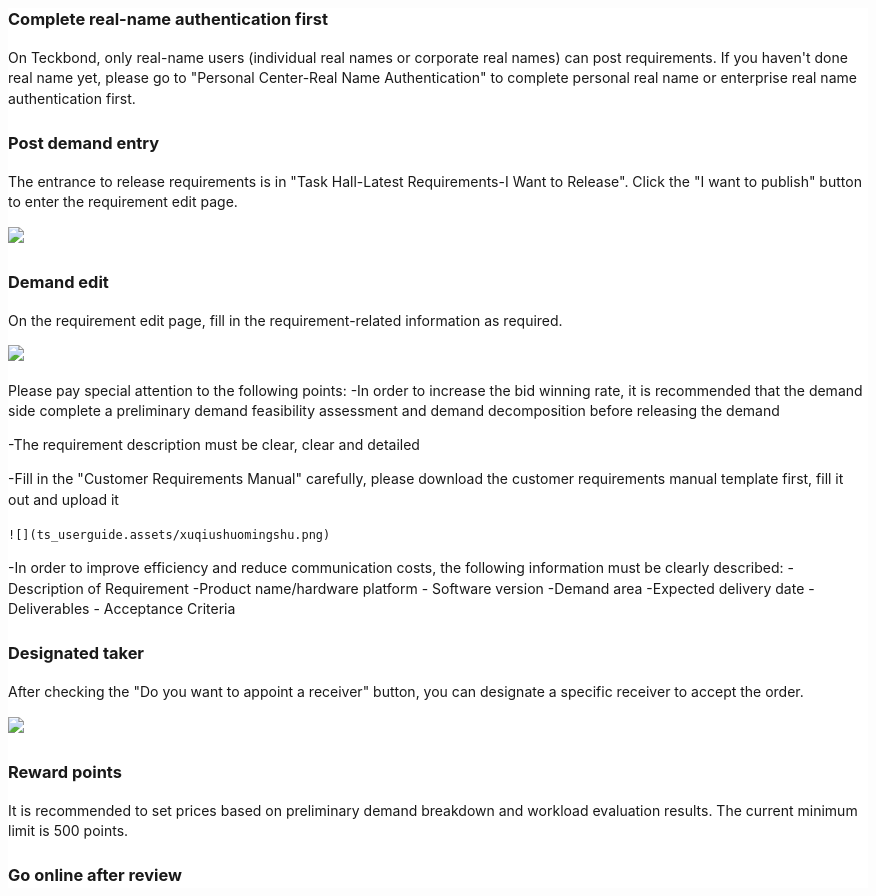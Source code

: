### Complete real-name authentication first

On Teckbond, only real-name users (individual real names or corporate real names) can post requirements. If you haven't done real name yet, please go to "Personal Center-Real Name Authentication" to complete personal real name or enterprise real name authentication first.

### Post demand entry

The entrance to release requirements is in "Task Hall-Latest Requirements-I Want to Release". Click the "I want to publish" button to enter the requirement edit page.

![](ts_userguide.assets/fabuxuqiu.png)

### Demand edit

On the requirement edit page, fill in the requirement-related information as required.

![](ts_userguide.assets/xuqiubianji.png)

Please pay special attention to the following points:
-In order to increase the bid winning rate, it is recommended that the demand side complete a preliminary demand feasibility assessment and demand decomposition before releasing the demand

-The requirement description must be clear, clear and detailed

-Fill in the "Customer Requirements Manual" carefully, please download the customer requirements manual template first, fill it out and upload it

    ![](ts_userguide.assets/xuqiushuomingshu.png)

-In order to improve efficiency and reduce communication costs, the following information must be clearly described:
    - Description of Requirement
    -Product name/hardware platform
    - Software version
    -Demand area
    -Expected delivery date
    -Deliverables
    - Acceptance Criteria

### Designated taker

After checking the "Do you want to appoint a receiver" button, you can designate a specific receiver to accept the order.

![](ts_userguide.assets/zhidingjdr.png)

### Reward points

It is recommended to set prices based on preliminary demand breakdown and workload evaluation results. The current minimum limit is 500 points.

### Go online after review
